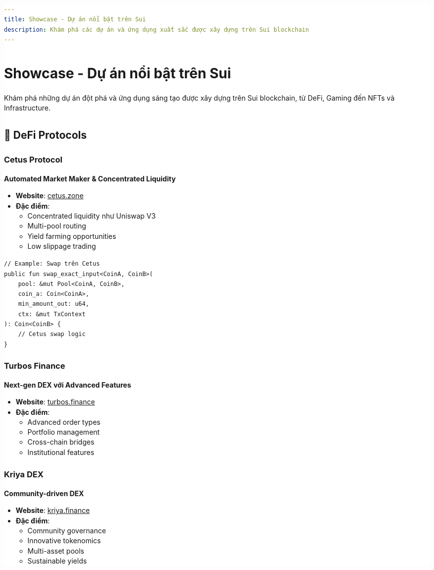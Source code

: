 ```yaml
---
title: Showcase - Dự án nổi bật trên Sui
description: Khám phá các dự án và ứng dụng xuất sắc được xây dựng trên Sui blockchain
---
```


# Showcase - Dự án nổi bật trên Sui

Khám phá những dự án đột phá và ứng dụng sáng tạo được xây dựng trên Sui blockchain, từ DeFi, Gaming đến NFTs và Infrastructure.

## 🏦 DeFi Protocols

### Cetus Protocol
**Automated Market Maker & Concentrated Liquidity**

- **Website**: [cetus.zone](https://cetus.zone)
- **Đặc điểm**: 
  - Concentrated liquidity như Uniswap V3
  - Multi-pool routing
  - Yield farming opportunities
  - Low slippage trading

```move
// Example: Swap trên Cetus
public fun swap_exact_input<CoinA, CoinB>(
    pool: &mut Pool<CoinA, CoinB>,
    coin_a: Coin<CoinA>,
    min_amount_out: u64,
    ctx: &mut TxContext
): Coin<CoinB> {
    // Cetus swap logic
}
```

### Turbos Finance
**Next-gen DEX với Advanced Features**

- **Website**: [turbos.finance](https://turbos.finance)
- **Đặc điểm**:
  - Advanced order types
  - Portfolio management
  - Cross-chain bridges
  - Institutional features

### Kriya DEX
**Community-driven DEX**

- **Website**: [kriya.finance](https://kriya.finance)
- **Đặc điểm**:
  - Community governance
  - Innovative tokenomics
  - Multi-asset pools
  - Sustainable yields
